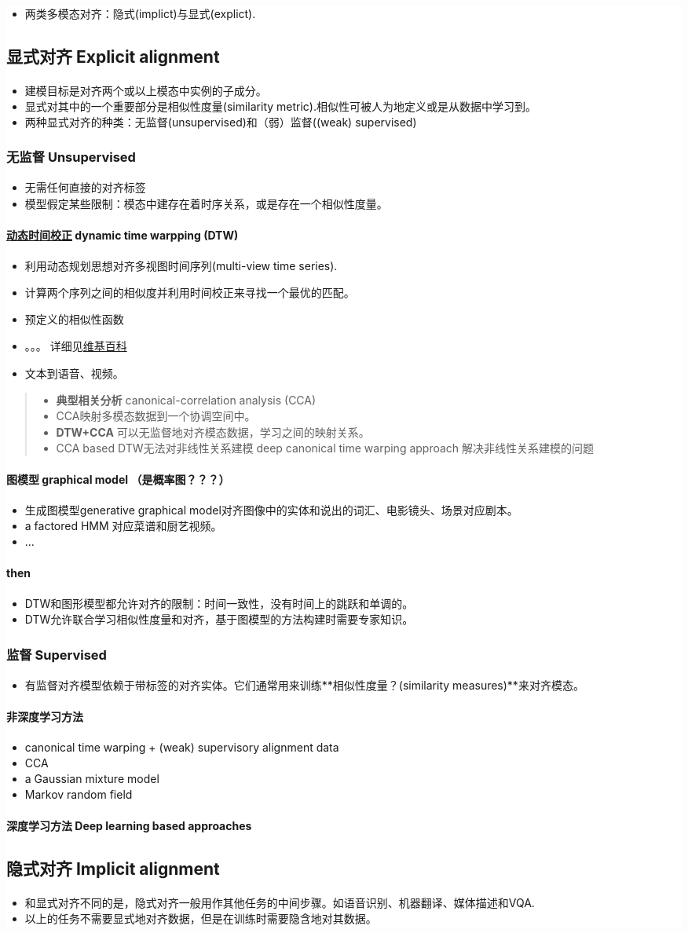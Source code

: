  - 两类多模态对齐：隐式(implict)与显式(explict).

## 显式对齐 Explicit alignment
 - 建模目标是对齐两个或以上模态中实例的子成分。
 - 显式对其中的一个重要部分是相似性度量(similarity metric).相似性可被人为地定义或是从数据中学习到。
 - 两种显式对齐的种类：无监督(unsupervised)和（弱）监督((weak) supervised)

### 无监督 Unsupervised
 - 无需任何直接的对齐标签
 - 模型假定某些限制：模态中建存在着时序关系，或是存在一个相似性度量。

#### [动态时间校正](https://en.wikipedia.org/wiki/Dynamic_time_warping) dynamic time warpping (DTW)
 - 利用动态规划思想对齐多视图时间序列(multi-view time series).
 - 计算两个序列之间的相似度并利用时间校正来寻找一个最优的匹配。
 - 预定义的相似性函数
 - 。。。 详细见[维基百科](https://en.wikipedia.org/wiki/Dynamic_time_warping) 

 - 文本到语音、视频。


 >- **典型相关分析** canonical-correlation analysis (CCA)
 >- CCA映射多模态数据到一个协调空间中。
 >- **DTW+CCA** 可以无监督地对齐模态数据，学习之间的映射关系。
 >- CCA based DTW无法对非线性关系建模
 >deep canonical time warping approach 解决非线性关系建模的问题

#### 图模型 graphical model （是概率图？？？）
 - 生成图模型generative graphical model对齐图像中的实体和说出的词汇、电影镜头、场景对应剧本。
 - a factored HMM 对应菜谱和厨艺视频。
  - ...

#### then
 - DTW和图形模型都允许对齐的限制：时间一致性，没有时间上的跳跃和单调的。
 - DTW允许联合学习相似性度量和对齐，基于图模型的方法构建时需要专家知识。

### 监督 Supervised
 - 有监督对齐模型依赖于带标签的对齐实体。它们通常用来训练**相似性度量？(similarity measures)**来对齐模态。

#### 非深度学习方法
 - canonical time warping + (weak) supervisory alignment data
 - CCA
 - a Gaussian mixture model
 - Markov random field

#### 深度学习方法 Deep learning based approaches

## 隐式对齐 Implicit alignment
 - 和显式对齐不同的是，隐式对齐一般用作其他任务的中间步骤。如语音识别、机器翻译、媒体描述和VQA.
 - 以上的任务不需要显式地对齐数据，但是在训练时需要隐含地对其数据。
